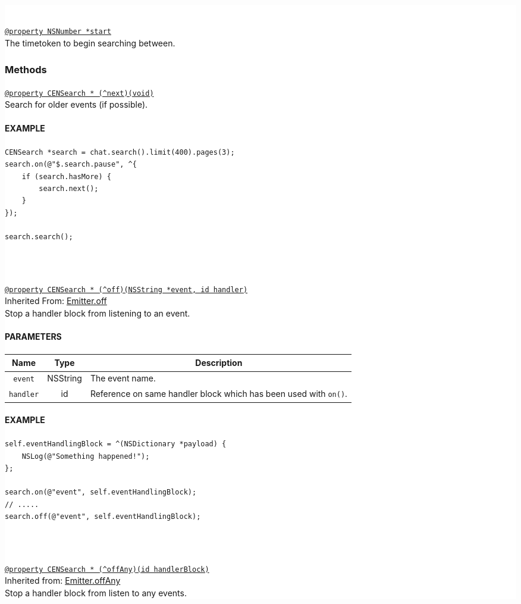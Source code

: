 <br/><a id="start"/>

[`@property NSNumber *start`](#start)  
The timetoken to begin searching between.  

### Methods

<a id="next"/>

[`@property CENSearch * (^next)(void)`](#next)  
Search for older events (if possible).  


#### EXAMPLE

```objc
CENSearch *search = chat.search().limit(400).pages(3);
search.on(@"$.search.pause", ^{
    if (search.hasMore) {
        search.next();
    }
});

search.search();
```


<br/><br/><a id="off"/>

[`@property CENSearch * (^off)(NSString *event, id handler)`](#off)  
Inherited From: [Emitter.off](reference-emitter#off)  
Stop a handler block from listening to an event.  

#### PARAMETERS

| Name      | Type     | Description |
|:---------:|:--------:| ----------- |
| `event`   | NSString | The event name. |
| `handler` | id       | Reference on same handler block which has been used with `on()`. |  

#### EXAMPLE

```objc
self.eventHandlingBlock = ^(NSDictionary *payload) {
    NSLog(@"Something happened!");
};

search.on(@"event", self.eventHandlingBlock);
// .....
search.off(@"event", self.eventHandlingBlock);
```

<br/><br/><a id="offany"/>

[`@property CENSearch * (^offAny)(id handlerBlock)`](#offany)  
Inherited from: [Emitter.offAny](reference-emitter#offany)  
Stop a handler block from listen to any events.   
